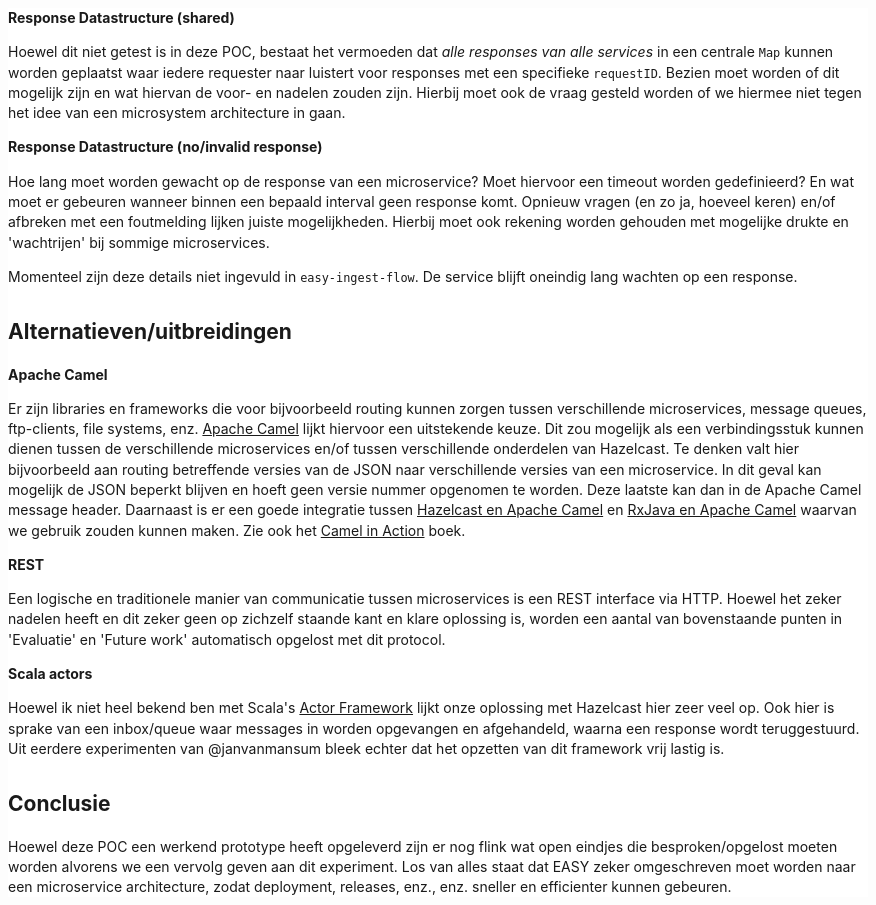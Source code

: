 **Response Datastructure (shared)**

Hoewel dit niet getest is in deze POC, bestaat het vermoeden dat *alle responses van alle services* in een centrale `Map` kunnen worden geplaatst waar iedere requester naar luistert voor responses met een specifieke `requestID`. Bezien moet worden of dit mogelijk zijn en wat hiervan de voor- en nadelen zouden zijn. Hierbij moet ook de vraag gesteld worden of we hiermee niet tegen het idee van een microsystem architecture in gaan.

**Response Datastructure (no/invalid response)**

Hoe lang moet worden gewacht op de response van een microservice? Moet hiervoor een timeout worden gedefinieerd? En wat moet er gebeuren wanneer binnen een bepaald interval geen response komt. Opnieuw vragen (en zo ja, hoeveel keren) en/of afbreken met een foutmelding lijken juiste mogelijkheden. Hierbij moet ook rekening worden gehouden met mogelijke drukte en 'wachtrijen' bij sommige microservices.

Momenteel zijn deze details niet ingevuld in `easy-ingest-flow`. De service blijft oneindig lang wachten op een response.


Alternatieven/uitbreidingen
---------------------------
**Apache Camel**

Er zijn libraries en frameworks die voor bijvoorbeeld routing kunnen zorgen tussen verschillende microservices, message queues, ftp-clients, file systems, enz. [Apache Camel] lijkt hiervoor een uitstekende keuze. Dit zou mogelijk als een verbindingsstuk kunnen dienen tussen de verschillende microservices en/of tussen verschillende onderdelen van Hazelcast. Te denken valt hier bijvoorbeeld aan routing betreffende versies van de JSON naar verschillende versies van een microservice. In dit geval kan mogelijk de JSON beperkt blijven en hoeft geen versie nummer opgenomen te worden. Deze laatste kan dan in de Apache Camel message header. Daarnaast is er een goede integratie tussen [Hazelcast en Apache Camel] en [RxJava en Apache Camel] waarvan we gebruik zouden kunnen maken. Zie ook het [Camel in Action] boek.

[Apache Camel]: http://camel.apache.org/
[Hazelcast en Apache Camel]: http://camel.apache.org/hazelcast-component.html
[RxJava en Apache Camel]: http://camel.apache.org/rx.html
[Camel in Action]: https://github.com/rvanheest-DANS-KNAW/Hazelcast-experiments/blob/master/books/CamelInAction.pdf

**REST**

Een logische en traditionele manier van communicatie tussen microservices is een REST interface via HTTP. Hoewel het zeker nadelen heeft en dit zeker geen op zichzelf staande kant en klare oplossing is, worden een aantal van bovenstaande punten in 'Evaluatie' en 'Future work' automatisch opgelost met dit protocol.

**Scala actors**

Hoewel ik niet heel bekend ben met Scala's [Actor Framework] lijkt onze oplossing met Hazelcast hier zeer veel op. Ook hier is sprake van een inbox/queue waar messages in worden opgevangen en afgehandeld, waarna een response wordt teruggestuurd. Uit eerdere experimenten van @janvanmansum bleek echter dat het opzetten van dit framework vrij lastig is.

[Actor Framework]: http://akka.io/

Conclusie
---------
Hoewel deze POC een werkend prototype heeft opgeleverd zijn er nog flink wat open eindjes die besproken/opgelost moeten worden alvorens we een vervolg geven aan dit experiment. Los van alles staat dat EASY zeker omgeschreven moet worden naar een microservice architecture, zodat deployment, releases, enz., enz. sneller en efficienter kunnen gebeuren. 


[Hazelcast]: https://hazelcast.org/
[boek]: https://github.com/rvanheest-DANS-KNAW/Hazelcast-experiments/blob/master/books/Mastering_Hazelcast_3.6.pdf
[RxJava]: https://github.com/ReactiveX/RxJava
[RxScala]: https://github.com/ReactiveX/RxScala
['Using Hazelcast with Microservices']: https://github.com/rvanheest-DANS-KNAW/Hazelcast-experiments/blob/master/books/Microservices_with_Hazelcast.pdf